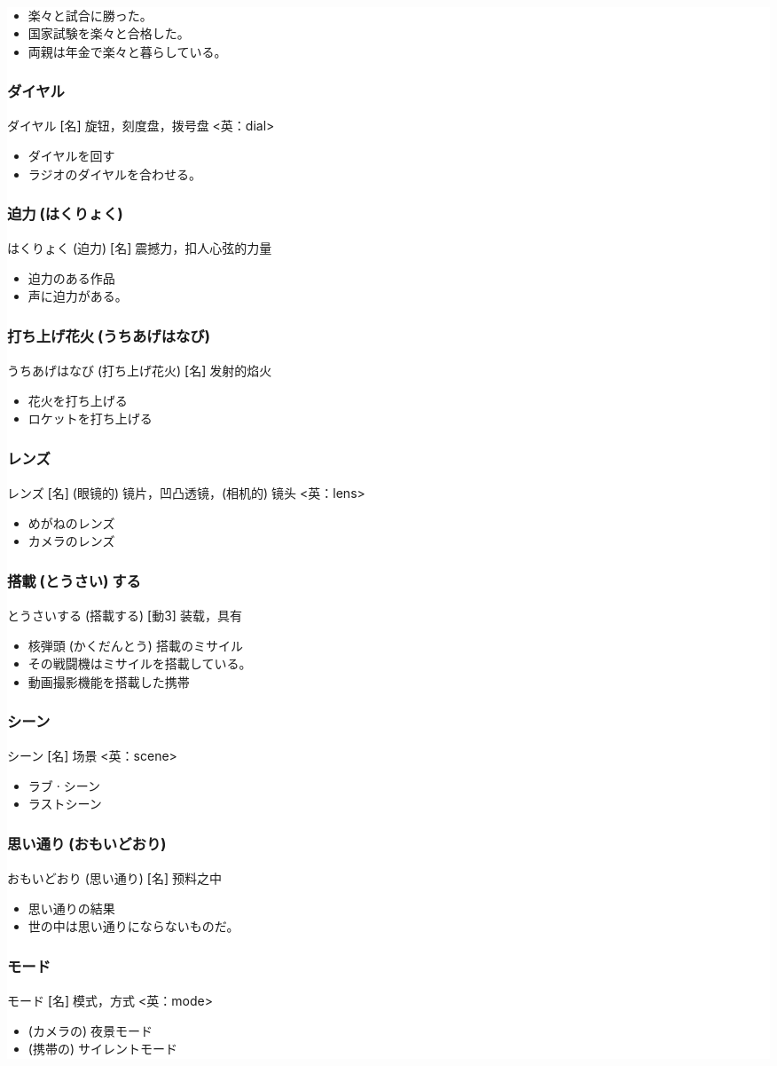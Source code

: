 * 楽々と試合に勝った。
* 国家試験を楽々と合格した。
* 両親は年金で楽々と暮らしている。

### ダイヤル
ダイヤル [名] 旋钮，刻度盘，拨号盘 <英：dial>

* ダイヤルを回す
* ラジオのダイヤルを合わせる。

### 迫力 (はくりょく)
はくりょく (迫力) [名] 震撼力，扣人心弦的力量

* 迫力のある作品
* 声に迫力がある。

### 打ち上げ花火 (うちあげはなび)
うちあげはなび (打ち上げ花火) [名] 发射的焰火

* 花火を打ち上げる
* ロケットを打ち上げる

### レンズ
レンズ [名] (眼镜的) 镜片，凹凸透镜，(相机的) 镜头 <英：lens>

* めがねのレンズ
* カメラのレンズ

### 搭載 (とうさい) する
とうさいする (搭載する) [動3] 装载，具有

* 核弾頭 (かくだんとう) 搭載のミサイル
* その戦闘機はミサイルを搭載している。
* 動画撮影機能を搭載した携帯

### シーン
シーン [名] 场景 <英：scene>

* ラブ · シーン
* ラストシーン

### 思い通り (おもいどおり)
おもいどおり (思い通り) [名] 预料之中

* 思い通りの結果
* 世の中は思い通りにならないものだ。

### モード
モード [名] 模式，方式 <英：mode>

* (カメラの) 夜景モード
* (携帯の) サイレントモード
